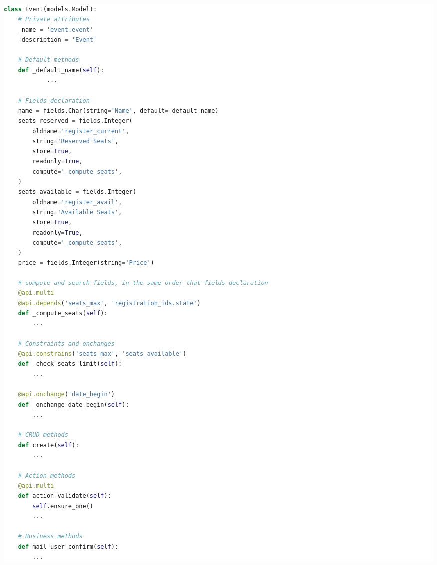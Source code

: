 ```python
class Event(models.Model):
    # Private attributes
    _name = 'event.event'
    _description = 'Event'

    # Default methods
    def _default_name(self):
            ...

    # Fields declaration
    name = fields.Char(string='Name', default=_default_name)
    seats_reserved = fields.Integer(
        oldname='register_current',
        string='Reserved Seats',
        store=True,
        readonly=True,
        compute='_compute_seats',
    )
    seats_available = fields.Integer(
        oldname='register_avail',
        string='Available Seats',
        store=True,
        readonly=True,
        compute='_compute_seats',
    )
    price = fields.Integer(string='Price')

    # compute and search fields, in the same order that fields declaration
    @api.multi
    @api.depends('seats_max', 'registration_ids.state')
    def _compute_seats(self):
        ...

    # Constraints and onchanges
    @api.constrains('seats_max', 'seats_available')
    def _check_seats_limit(self):
        ...

    @api.onchange('date_begin')
    def _onchange_date_begin(self):
        ...

    # CRUD methods
    def create(self):
        ...

    # Action methods
    @api.multi
    def action_validate(self):
        self.ensure_one()
        ...

    # Business methods
    def mail_user_confirm(self):
        ...
```
